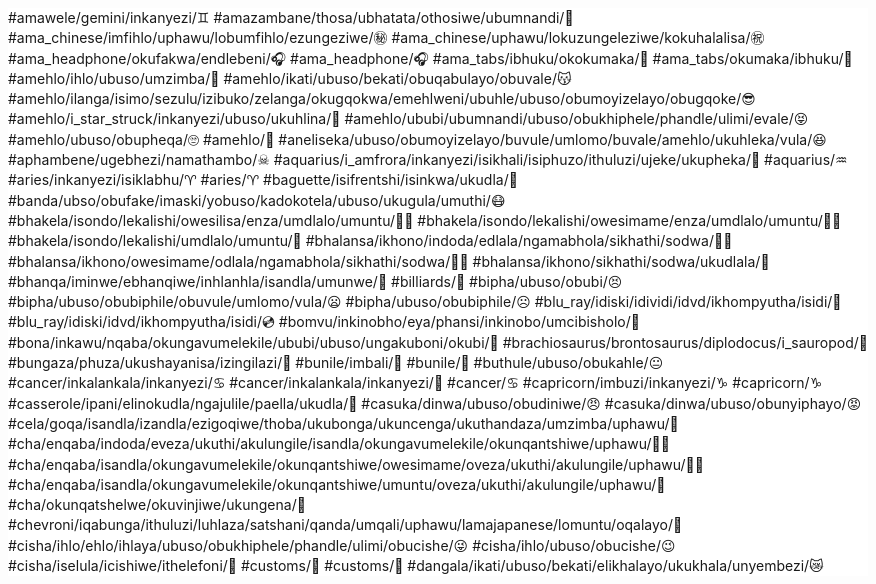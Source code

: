 #amawele/gemini/inkanyezi/♊
#amazambane/thosa/ubhatata/othosiwe/ubumnandi/🍠
#ama_chinese/imfihlo/uphawu/lobumfihlo/ezungeziwe/㊙
#ama_chinese/uphawu/lokuzungeleziwe/kokuhalalisa/㊗
#ama_headphone/okufakwa/endlebeni/🎧
#ama_headphone/🎧
#ama_tabs/ibhuku/okokumaka/📑
#ama_tabs/okumaka/ibhuku/📑
#amehlo/ihlo/ubuso/umzimba/👀
#amehlo/ikati/ubuso/bekati/obuqabulayo/obuvale/😽
#amehlo/ilanga/isimo/sezulu/izibuko/zelanga/okugqokwa/emehlweni/ubuhle/ubuso/obumoyizelayo/obugqoke/😎
#amehlo/i_star_struck/inkanyezi/ubuso/ukuhlina/🤩
#amehlo/ububi/ubumnandi/ubuso/obukhiphele/phandle/ulimi/evale/😝
#amehlo/ubuso/obupheqa/🙄
#amehlo/👀
#aneliseka/ubuso/obumoyizelayo/buvule/umlomo/buvale/amehlo/ukuhleka/vula/😆
#aphambene/ugebhezi/namathambo/☠
#aquarius/i_amfrora/inkanyezi/isikhali/isiphuzo/ithuluzi/ujeke/ukupheka/🏺
#aquarius/♒
#aries/inkanyezi/isiklabhu/♈
#aries/♈
#baguette/isifrentshi/isinkwa/ukudla/🥖
#banda/ubso/obufake/imaski/yobuso/kadokotela/ubuso/ukugula/umuthi/😷
#bhakela/isondo/lekalishi/owesilisa/enza/umdlalo/umuntu/🤸‍♂
#bhakela/isondo/lekalishi/owesimame/enza/umdlalo/umuntu/🤸‍♀
#bhakela/isondo/lekalishi/umdlalo/umuntu/🤸
#bhalansa/ikhono/indoda/edlala/ngamabhola/sikhathi/sodwa/🤹‍♂
#bhalansa/ikhono/owesimame/odlala/ngamabhola/sikhathi/sodwa/🤹‍♀
#bhalansa/ikhono/sikhathi/sodwa/ukudlala/🤹
#bhanqa/iminwe/ebhanqiwe/inhlanhla/isandla/umunwe/🤞
#billiards/🎱
#bipha/ubuso/obubi/😣
#bipha/ubuso/obubiphile/obuvule/umlomo/vula/😦
#bipha/ubuso/obubiphile/☹
#blu_ray/idiski/idividi/idvd/ikhompyutha/isidi/📀
#blu_ray/idiski/idvd/ikhompyutha/isidi/💿
#bomvu/inkinobho/eya/phansi/inkinobo/umcibisholo/🔽
#bona/inkawu/nqaba/okungavumelekile/ububi/ubuso/ungakuboni/okubi/🙈
#brachiosaurus/brontosaurus/diplodocus/i_sauropod/🦕
#bungaza/phuza/ukushayanisa/izingilazi/🥂
#bunile/imbali/🥀
#bunile/🥀
#buthule/ubuso/obukahle/😐
#cancer/inkalankala/inkanyezi/♋
#cancer/inkalankala/inkanyezi/🦀
#cancer/♋
#capricorn/imbuzi/inkanyezi/♑
#capricorn/♑
#casserole/ipani/elinokudla/ngajulile/paella/ukudla/🥘
#casuka/dinwa/ubuso/obudiniwe/😠
#casuka/dinwa/ubuso/obunyiphayo/😡
#cela/goqa/isandla/izandla/ezigoqiwe/thoba/ukubonga/ukuncenga/ukuthandaza/umzimba/uphawu/🙏
#cha/enqaba/indoda/eveza/ukuthi/akulungile/isandla/okungavumelekile/okunqantshiwe/uphawu/🙅‍♂
#cha/enqaba/isandla/okungavumelekile/okunqantshiwe/owesimame/oveza/ukuthi/akulungile/uphawu/🙅‍♀
#cha/enqaba/isandla/okungavumelekile/okunqantshiwe/umuntu/oveza/ukuthi/akulungile/uphawu/🙅
#cha/okunqatshelwe/okuvinjiwe/ukungena/🚫
#chevroni/iqabunga/ithuluzi/luhlaza/satshani/qanda/umqali/uphawu/lamajapanese/lomuntu/oqalayo/🔰
#cisha/ihlo/ehlo/ihlaya/ubuso/obukhiphele/phandle/ulimi/obucishe/😜
#cisha/ihlo/ubuso/obucishe/😉
#cisha/iselula/icishiwe/ithelefoni/📴
#customs/🛃
#customs/🛃
#dangala/ikati/ubuso/bekati/elikhalayo/ukukhala/unyembezi/😿